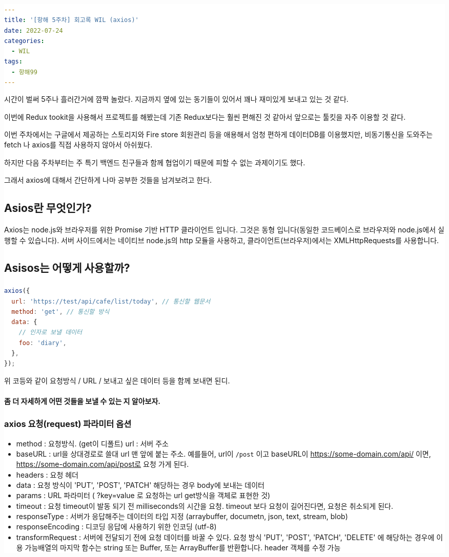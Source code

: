 ```yaml
---
title: '[항해 5주차] 회고록 WIL (axios)'
date: 2022-07-24
categories:
  - WIL
tags:
  - 항해99
---
```


시간이 벌써 5주나 흘러간거에 깜짝 놀랐다. 지금까지 옆에 있는 동기들이 있어서 꽤나 재미있게 보내고 있는 것 같다.

이번에 Redux tookit을 사용해서 프로젝트를 해봤는데 기존 Redux보다는 훨씬 편해진 것 같아서 앞으로는 툴킷을 자주 이용할 것 같다.

이번 주차에서는 구글에서 제공하는 스토리지와 Fire store 회원관리 등을 애용해서 엄청 편하게 데이터DB를 이용했지만, 비동기통신을 도와주는 fetch 나 axios를 직접 사용하지 않아서 아쉬웠다.

하지만 다음 주차부터는 주 특기 백엔드 친구들과 함께 협업이기 때문에 피할 수 없는 과제이기도 했다.

그래서 axios에 대해서 간단하게 나마 공부한 것들을 남겨보려고 한다.

## Asios란 무엇인가?

Axios는 node.js와 브라우저를 위한 Promise 기반 HTTP 클라이언트 입니다. 그것은 동형 입니다(동일한 코드베이스로 브라우저와 node.js에서 실행할 수 있습니다). 서버 사이드에서는 네이티브 node.js의 http 모듈을 사용하고, 클라이언트(브라우저)에서는 XMLHttpRequests를 사용합니다.

## Asisos는 어떻게 사용할까?

```js
axios({
  url: 'https://test/api/cafe/list/today', // 통신할 웹문서
  method: 'get', // 통신할 방식
  data: {
    // 인자로 보낼 데이터
    foo: 'diary',
  },
});
```

위 코등와 같이 요청방식 / URL / 보내고 싶은 데이터 등을 함께 보내면 된디.

#### 좀 더 자세하게 어떤 것들을 보낼 수 있는 지 알아보자.

### axios 요청(request) 파라미터 옵션

- method : 요청방식. (get이 디폴트) url : 서버 주소
- baseURL : url을 상대경로로 쓸대 url 맨 앞에 붙는 주소. 예를들어, url이 `/post` 이고 baseURL이 https://some-domain.com/api/ 이면, https://some-domain.com/api/post로 요청 가게 된다.
- headers : 요청 헤더
- data : 요청 방식이 'PUT', 'POST', 'PATCH' 해당하는 경우 body에 보내는 데이터
- params : URL 파라미터 ( ?key=value 로 요청하는 url get방식을 객체로 표현한 것)
- timeout : 요청 timeout이 발동 되기 전 milliseconds의 시간을 요청. timeout 보다 요청이 길어진다면, 요청은 취소되게 된다.
- responseType : 서버가 응답해주는 데이터의 타입 지정 (arraybuffer, documetn, json, text, stream, blob)
- responseEncoding : 디코딩 응답에 사용하기 위한 인코딩 (utf-8)
- transformRequest : 서버에 전달되기 전에 요청 데이터를 바꿀 수 있다. 요청 방식 'PUT', 'POST', 'PATCH', 'DELETE' 에 해당하는 경우에 이용 가능배열의 마지막 함수는 string 또는 Buffer, 또는 ArrayBuffer를 반환합니다. header 객체를 수정 가능
